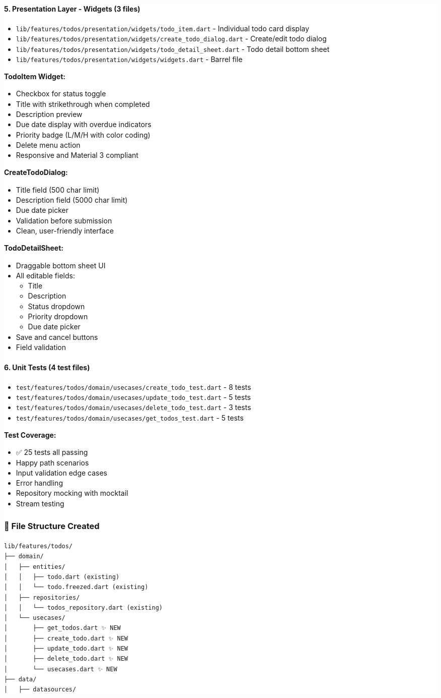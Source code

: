 #### 5. **Presentation Layer - Widgets** (3 files)
- `lib/features/todos/presentation/widgets/todo_item.dart` - Individual todo card display
- `lib/features/todos/presentation/widgets/create_todo_dialog.dart` - Create/edit todo dialog
- `lib/features/todos/presentation/widgets/todo_detail_sheet.dart` - Todo detail bottom sheet
- `lib/features/todos/presentation/widgets/widgets.dart` - Barrel file

**TodoItem Widget:**
- Checkbox for status toggle
- Title with strikethrough when completed
- Description preview
- Due date display with overdue indicators
- Priority badge (L/M/H with color coding)
- Delete menu action
- Responsive and Material 3 compliant

**CreateTodoDialog:**
- Title field (500 char limit)
- Description field (5000 char limit)
- Due date picker
- Validation before submission
- Clean, user-friendly interface

**TodoDetailSheet:**
- Draggable bottom sheet UI
- All editable fields:
  - Title
  - Description
  - Status dropdown
  - Priority dropdown
  - Due date picker
- Save and cancel buttons
- Field validation

#### 6. **Unit Tests** (4 test files)
- `test/features/todos/domain/usecases/create_todo_test.dart` - 8 tests
- `test/features/todos/domain/usecases/update_todo_test.dart` - 5 tests
- `test/features/todos/domain/usecases/delete_todo_test.dart` - 3 tests
- `test/features/todos/domain/usecases/get_todos_test.dart` - 5 tests

**Test Coverage:**
- ✅ 25 tests all passing
- Happy path scenarios
- Input validation edge cases
- Error handling
- Repository mocking with mocktail
- Stream testing

### 📁 File Structure Created

```
lib/features/todos/
├── domain/
│   ├── entities/
│   │   ├── todo.dart (existing)
│   │   └── todo.freezed.dart (existing)
│   ├── repositories/
│   │   └── todos_repository.dart (existing)
│   └── usecases/
│       ├── get_todos.dart ✨ NEW
│       ├── create_todo.dart ✨ NEW
│       ├── update_todo.dart ✨ NEW
│       ├── delete_todo.dart ✨ NEW
│       └── usecases.dart ✨ NEW
├── data/
│   ├── datasources/
```